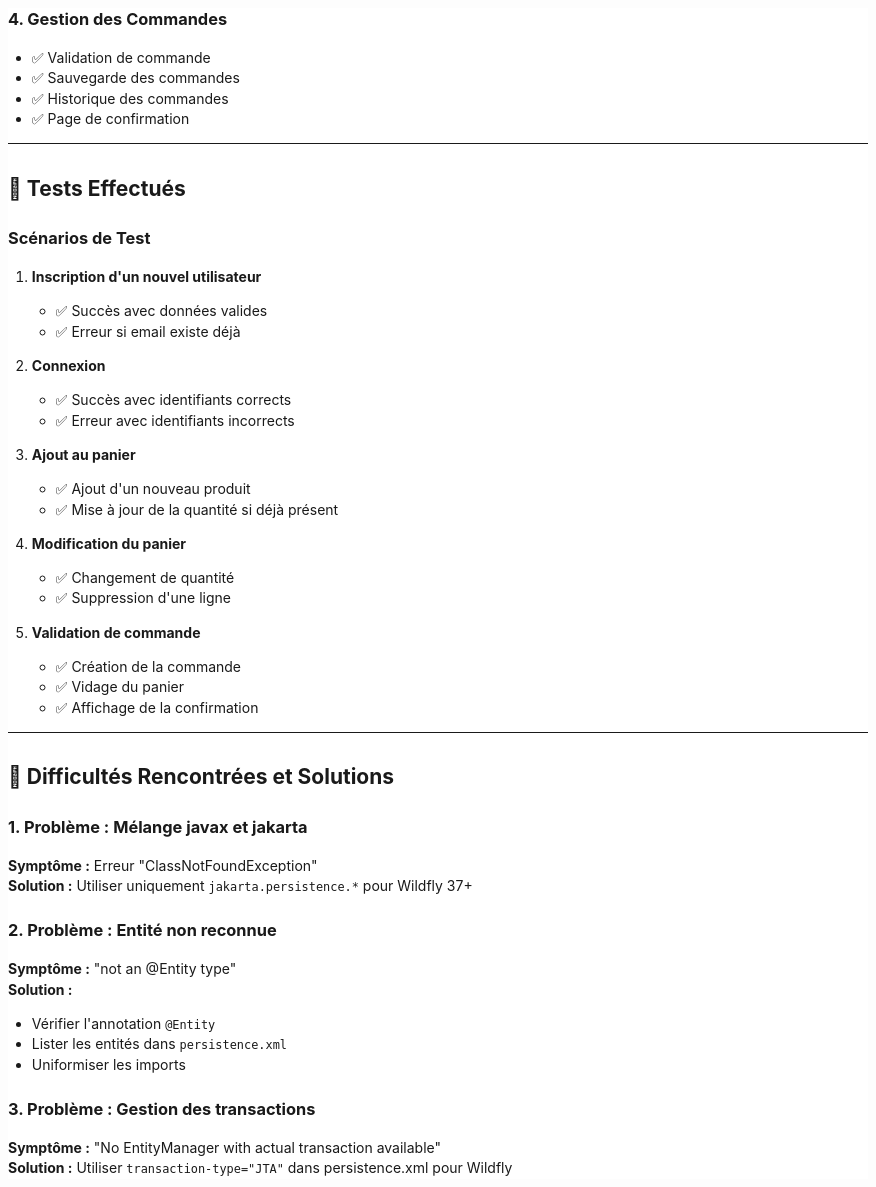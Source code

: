 ### 4. Gestion des Commandes
- ✅ Validation de commande
- ✅ Sauvegarde des commandes
- ✅ Historique des commandes
- ✅ Page de confirmation

---

## 🧪 Tests Effectués

### Scénarios de Test

1. **Inscription d'un nouvel utilisateur**
   - ✅ Succès avec données valides
   - ✅ Erreur si email existe déjà

2. **Connexion**
   - ✅ Succès avec identifiants corrects
   - ✅ Erreur avec identifiants incorrects

3. **Ajout au panier**
   - ✅ Ajout d'un nouveau produit
   - ✅ Mise à jour de la quantité si déjà présent

4. **Modification du panier**
   - ✅ Changement de quantité
   - ✅ Suppression d'une ligne

5. **Validation de commande**
   - ✅ Création de la commande
   - ✅ Vidage du panier
   - ✅ Affichage de la confirmation

---

## 🐛 Difficultés Rencontrées et Solutions

### 1. **Problème : Mélange javax et jakarta**
**Symptôme :** Erreur "ClassNotFoundException"  
**Solution :** Utiliser uniquement `jakarta.persistence.*` pour Wildfly 37+

### 2. **Problème : Entité non reconnue**
**Symptôme :** "not an @Entity type"  
**Solution :** 
- Vérifier l'annotation `@Entity`
- Lister les entités dans `persistence.xml`
- Uniformiser les imports

### 3. **Problème : Gestion des transactions**
**Symptôme :** "No EntityManager with actual transaction available"  
**Solution :** Utiliser `transaction-type="JTA"` dans persistence.xml pour Wildfly
